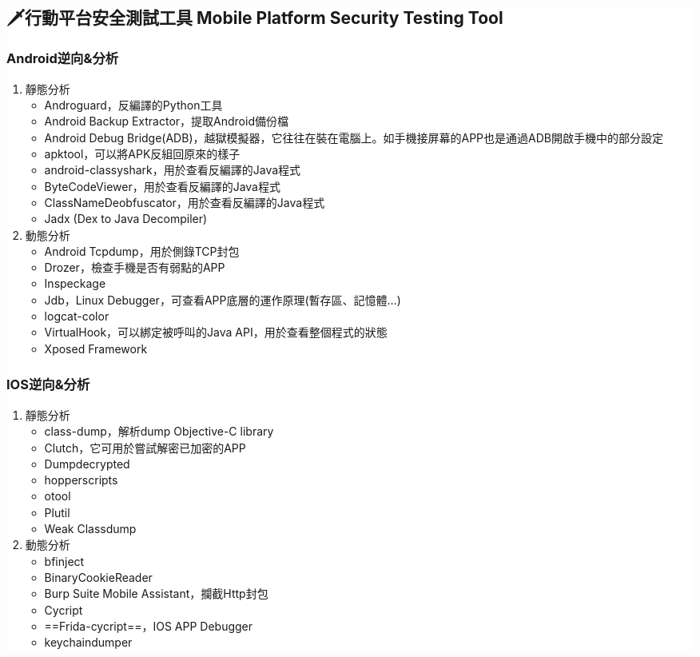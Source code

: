 ## 🗡行動平台安全測試工具 Mobile Platform Security Testing Tool
### Android逆向&分析
1. 靜態分析
	- Androguard，反編譯的Python工具
	- Android Backup Extractor，提取Android備份檔
	- Android Debug Bridge(ADB)，越獄模擬器，它往往在裝在電腦上。如手機接屏幕的APP也是通過ADB開啟手機中的部分設定
	- apktool，可以將APK反組回原來的樣子
	- android-classyshark，用於查看反編譯的Java程式
	- ByteCodeViewer，用於查看反編譯的Java程式
	- ClassNameDeobfuscator，用於查看反編譯的Java程式
	- Jadx (Dex to Java Decompiler)
2. 動態分析
	- Android Tcpdump，用於側錄TCP封包
	- Drozer，檢查手機是否有弱點的APP
	- Inspeckage
	- Jdb，Linux Debugger，可查看APP底層的運作原理(暫存區、記憶體…)
	- logcat-color
	- VirtualHook，可以綁定被呼叫的Java API，用於查看整個程式的狀態
	- Xposed Framework

### IOS逆向&分析
1. 靜態分析
	- class-dump，解析dump Objective-C library
	- Clutch，它可用於嘗試解密已加密的APP
	- Dumpdecrypted
	- hopperscripts
	- otool
	- Plutil
	- Weak Classdump
2. 動態分析
	- bfinject
	- BinaryCookieReader
	- Burp Suite Mobile Assistant，攔截Http封包
	- Cycript
	- ==Frida-cycript==，IOS APP Debugger
	- keychaindumper

